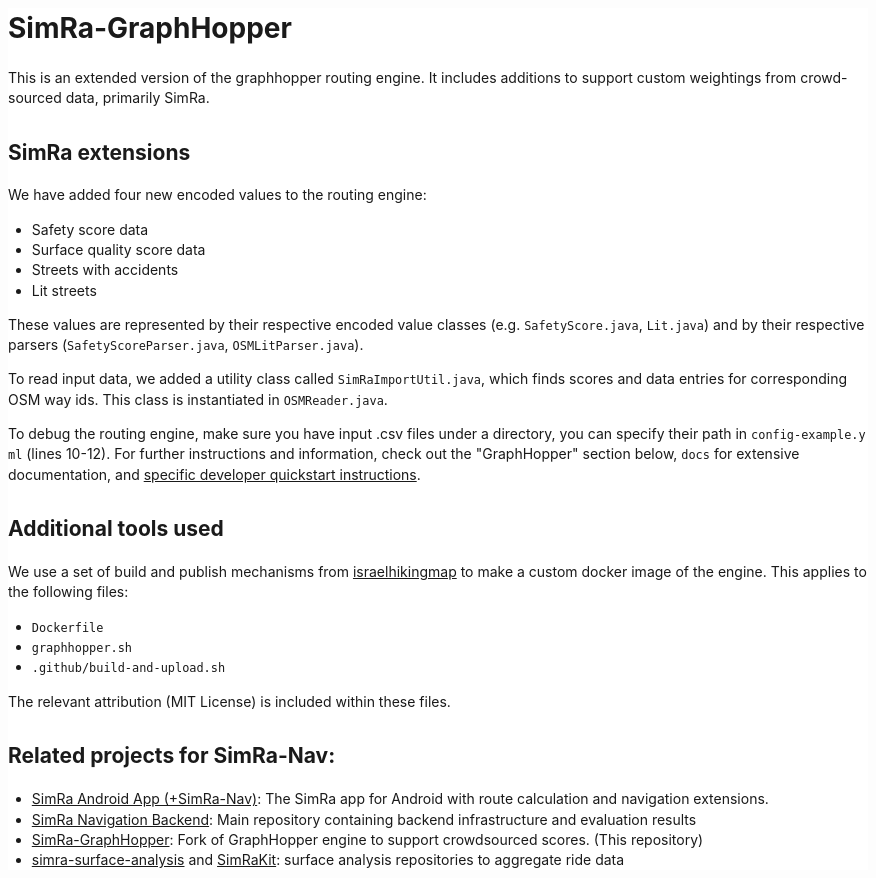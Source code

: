 # SimRa-GraphHopper

This is an extended version of the graphhopper routing engine. It includes additions to support custom weightings from
crowd-sourced data, primarily SimRa.

## SimRa extensions

We have added four new encoded values to the routing engine:

- Safety score data
- Surface quality score data
- Streets with accidents
- Lit streets

These values are represented by their respective encoded value classes (e.g. `SafetyScore.java`, `Lit.java`) and by
their respective parsers (`SafetyScoreParser.java`, `OSMLitParser.java`).

To read input data, we added a utility class called `SimRaImportUtil.java`, which finds scores and data entries for
corresponding OSM way ids. This class is instantiated in `OSMReader.java`.

To debug the routing engine, make sure you have input .csv files under a directory, you can specify their path
in `config-example.yml` (lines 10-12). For further instructions and information, check out the "GraphHopper" section
below, `docs` for extensive documentation,
and [specific developer quickstart instructions](docs/core/quickstart-from-source.md).

## Additional tools used

We use a set of build and publish mechanisms from [israelhikingmap](https://github.com/IsraelHikingMap/graphhopper-docker-image-push) to make a custom docker image of the engine.
This applies to the following files:

- `Dockerfile`
- `graphhopper.sh`
- `.github/build-and-upload.sh`

The relevant attribution (MIT License) is included within these files.

## Related projects for SimRa-Nav:

- [SimRa Android App (+SimRa-Nav)](https://github.com/justdeko/simra-android): The SimRa app for Android with
  route calculation and navigation extensions.
- [SimRa Navigation Backend](https://github.com/justdeko/simra_nav_backend): Main repository
  containing backend infrastructure and evaluation results
- [SimRa-GraphHopper](https://github.com/justdeko/graphhopper): Fork of GraphHopper engine to
  support crowdsourced scores. (This repository)
- [simra-surface-analysis](https://github.com/justdeko/simra-surface-analysis)
  and [SimRaKit](https://github.com/justdeko/SimRaKit): surface analysis
  repositories to aggregate ride data
